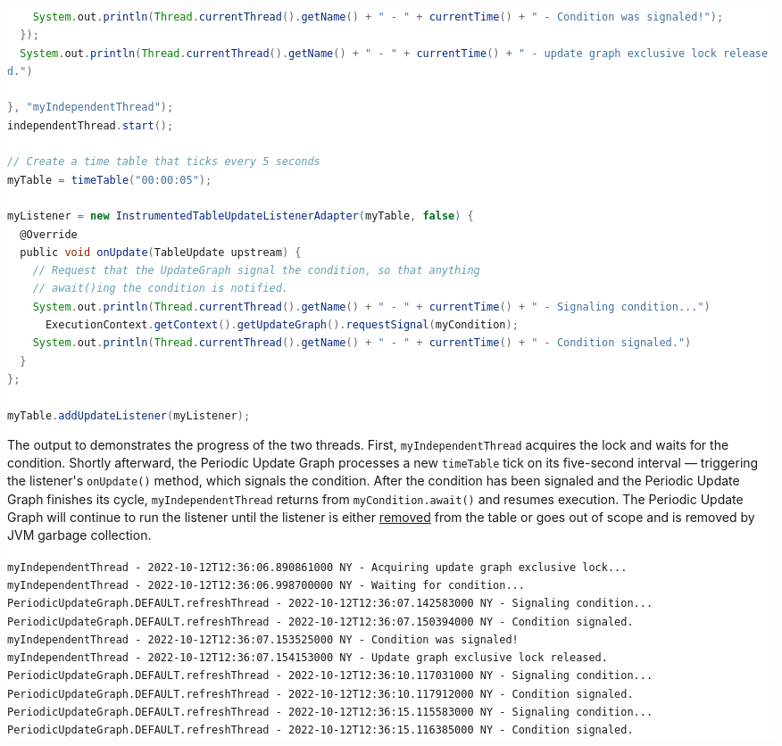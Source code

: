 ```groovy skip-test
    System.out.println(Thread.currentThread().getName() + " - " + currentTime() + " - Condition was signaled!");
  });
  System.out.println(Thread.currentThread().getName() + " - " + currentTime() + " - update graph exclusive lock released.")

}, "myIndependentThread");
independentThread.start();

// Create a time table that ticks every 5 seconds
myTable = timeTable("00:00:05");

myListener = new InstrumentedTableUpdateListenerAdapter(myTable, false) {
  @Override
  public void onUpdate(TableUpdate upstream) {
    // Request that the UpdateGraph signal the condition, so that anything
    // await()ing the condition is notified.
    System.out.println(Thread.currentThread().getName() + " - " + currentTime() + " - Signaling condition...")
      ExecutionContext.getContext().getUpdateGraph().requestSignal(myCondition);
    System.out.println(Thread.currentThread().getName() + " - " + currentTime() + " - Condition signaled.")
  }
};

myTable.addUpdateListener(myListener);
```

The output to demonstrates the progress of the two threads. First, `myIndependentThread` acquires the lock and
waits for the condition. Shortly afterward, the Periodic Update Graph processes a new `timeTable` tick on its
five-second interval — triggering the listener's `onUpdate()` method, which signals the condition. After the condition
has been signaled and the Periodic Update Graph finishes its cycle, `myIndependentThread` returns from
`myCondition.await()` and resumes execution. The Periodic Update Graph will continue to run the listener until the
listener is either [removed](https://deephaven.io/core/javadoc/io/deephaven/engine/table/Table.html#removeUpdateListener(io.deephaven.engine.table.TableUpdateListener))
from the table or goes out of scope and is removed by JVM garbage collection.

```
myIndependentThread - 2022-10-12T12:36:06.890861000 NY - Acquiring update graph exclusive lock...
myIndependentThread - 2022-10-12T12:36:06.998700000 NY - Waiting for condition...
PeriodicUpdateGraph.DEFAULT.refreshThread - 2022-10-12T12:36:07.142583000 NY - Signaling condition...
PeriodicUpdateGraph.DEFAULT.refreshThread - 2022-10-12T12:36:07.150394000 NY - Condition signaled.
myIndependentThread - 2022-10-12T12:36:07.153525000 NY - Condition was signaled!
myIndependentThread - 2022-10-12T12:36:07.154153000 NY - Update graph exclusive lock released.
PeriodicUpdateGraph.DEFAULT.refreshThread - 2022-10-12T12:36:10.117031000 NY - Signaling condition...
PeriodicUpdateGraph.DEFAULT.refreshThread - 2022-10-12T12:36:10.117912000 NY - Condition signaled.
PeriodicUpdateGraph.DEFAULT.refreshThread - 2022-10-12T12:36:15.115583000 NY - Signaling condition...
PeriodicUpdateGraph.DEFAULT.refreshThread - 2022-10-12T12:36:15.116385000 NY - Condition signaled.
```
